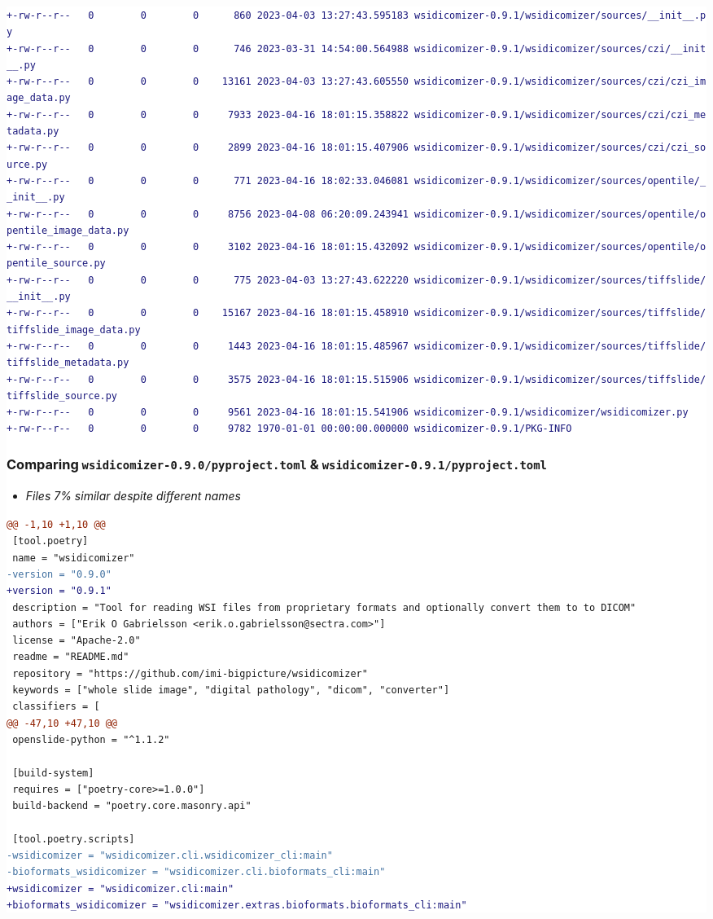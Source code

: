 ```diff
+-rw-r--r--   0        0        0      860 2023-04-03 13:27:43.595183 wsidicomizer-0.9.1/wsidicomizer/sources/__init__.py
+-rw-r--r--   0        0        0      746 2023-03-31 14:54:00.564988 wsidicomizer-0.9.1/wsidicomizer/sources/czi/__init__.py
+-rw-r--r--   0        0        0    13161 2023-04-03 13:27:43.605550 wsidicomizer-0.9.1/wsidicomizer/sources/czi/czi_image_data.py
+-rw-r--r--   0        0        0     7933 2023-04-16 18:01:15.358822 wsidicomizer-0.9.1/wsidicomizer/sources/czi/czi_metadata.py
+-rw-r--r--   0        0        0     2899 2023-04-16 18:01:15.407906 wsidicomizer-0.9.1/wsidicomizer/sources/czi/czi_source.py
+-rw-r--r--   0        0        0      771 2023-04-16 18:02:33.046081 wsidicomizer-0.9.1/wsidicomizer/sources/opentile/__init__.py
+-rw-r--r--   0        0        0     8756 2023-04-08 06:20:09.243941 wsidicomizer-0.9.1/wsidicomizer/sources/opentile/opentile_image_data.py
+-rw-r--r--   0        0        0     3102 2023-04-16 18:01:15.432092 wsidicomizer-0.9.1/wsidicomizer/sources/opentile/opentile_source.py
+-rw-r--r--   0        0        0      775 2023-04-03 13:27:43.622220 wsidicomizer-0.9.1/wsidicomizer/sources/tiffslide/__init__.py
+-rw-r--r--   0        0        0    15167 2023-04-16 18:01:15.458910 wsidicomizer-0.9.1/wsidicomizer/sources/tiffslide/tiffslide_image_data.py
+-rw-r--r--   0        0        0     1443 2023-04-16 18:01:15.485967 wsidicomizer-0.9.1/wsidicomizer/sources/tiffslide/tiffslide_metadata.py
+-rw-r--r--   0        0        0     3575 2023-04-16 18:01:15.515906 wsidicomizer-0.9.1/wsidicomizer/sources/tiffslide/tiffslide_source.py
+-rw-r--r--   0        0        0     9561 2023-04-16 18:01:15.541906 wsidicomizer-0.9.1/wsidicomizer/wsidicomizer.py
+-rw-r--r--   0        0        0     9782 1970-01-01 00:00:00.000000 wsidicomizer-0.9.1/PKG-INFO
```

### Comparing `wsidicomizer-0.9.0/pyproject.toml` & `wsidicomizer-0.9.1/pyproject.toml`

 * *Files 7% similar despite different names*

```diff
@@ -1,10 +1,10 @@
 [tool.poetry]
 name = "wsidicomizer"
-version = "0.9.0"
+version = "0.9.1"
 description = "Tool for reading WSI files from proprietary formats and optionally convert them to to DICOM"
 authors = ["Erik O Gabrielsson <erik.o.gabrielsson@sectra.com>"]
 license = "Apache-2.0"
 readme = "README.md"
 repository = "https://github.com/imi-bigpicture/wsidicomizer"
 keywords = ["whole slide image", "digital pathology", "dicom", "converter"]
 classifiers = [
@@ -47,10 +47,10 @@
 openslide-python = "^1.1.2"
 
 [build-system]
 requires = ["poetry-core>=1.0.0"]
 build-backend = "poetry.core.masonry.api"
 
 [tool.poetry.scripts]
-wsidicomizer = "wsidicomizer.cli.wsidicomizer_cli:main"
-bioformats_wsidicomizer = "wsidicomizer.cli.bioformats_cli:main"
+wsidicomizer = "wsidicomizer.cli:main"
+bioformats_wsidicomizer = "wsidicomizer.extras.bioformats.bioformats_cli:main"
```
